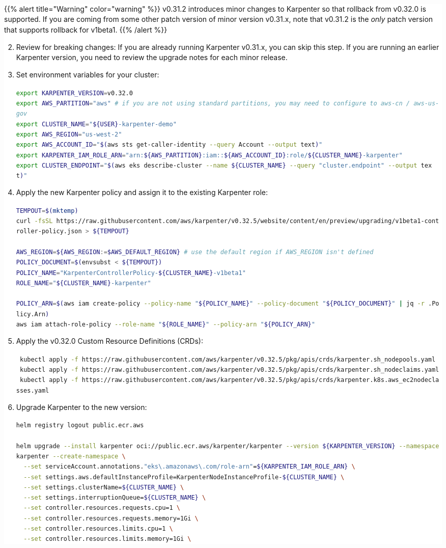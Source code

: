    {{% alert title="Warning" color="warning" %}}
   v0.31.2 introduces minor changes to Karpenter so that rollback from v0.32.0 is supported. If you are coming from some other patch version of minor version v0.31.x, note that v0.31.2 is the _only_ patch version that supports rollback for v1beta1.
   {{% /alert %}}

2. Review for breaking changes: If you are already running Karpenter v0.31.x, you can skip this step. If you are running an earlier Karpenter version, you need to review the upgrade notes for each minor release.

3. Set environment variables for your cluster:

    ```bash
    export KARPENTER_VERSION=v0.32.0
    export AWS_PARTITION="aws" # if you are not using standard partitions, you may need to configure to aws-cn / aws-us-gov
    export CLUSTER_NAME="${USER}-karpenter-demo"
    export AWS_REGION="us-west-2"
    export AWS_ACCOUNT_ID="$(aws sts get-caller-identity --query Account --output text)"
    export KARPENTER_IAM_ROLE_ARN="arn:${AWS_PARTITION}:iam::${AWS_ACCOUNT_ID}:role/${CLUSTER_NAME}-karpenter"
    export CLUSTER_ENDPOINT="$(aws eks describe-cluster --name ${CLUSTER_NAME} --query "cluster.endpoint" --output text)"
    ```

4. Apply the new Karpenter policy and assign it to the existing Karpenter role:

    ```bash
    TEMPOUT=$(mktemp)
    curl -fsSL https://raw.githubusercontent.com/aws/karpenter/v0.32.5/website/content/en/preview/upgrading/v1beta1-controller-policy.json > ${TEMPOUT}
    
    AWS_REGION=${AWS_REGION:=$AWS_DEFAULT_REGION} # use the default region if AWS_REGION isn't defined
    POLICY_DOCUMENT=$(envsubst < ${TEMPOUT})
    POLICY_NAME="KarpenterControllerPolicy-${CLUSTER_NAME}-v1beta1"
    ROLE_NAME="${CLUSTER_NAME}-karpenter"
    
    POLICY_ARN=$(aws iam create-policy --policy-name "${POLICY_NAME}" --policy-document "${POLICY_DOCUMENT}" | jq -r .Policy.Arn)
    aws iam attach-role-policy --role-name "${ROLE_NAME}" --policy-arn "${POLICY_ARN}"
    ```

5. Apply the v0.32.0 Custom Resource Definitions (CRDs):

   ```bash
    kubectl apply -f https://raw.githubusercontent.com/aws/karpenter/v0.32.5/pkg/apis/crds/karpenter.sh_nodepools.yaml
    kubectl apply -f https://raw.githubusercontent.com/aws/karpenter/v0.32.5/pkg/apis/crds/karpenter.sh_nodeclaims.yaml
    kubectl apply -f https://raw.githubusercontent.com/aws/karpenter/v0.32.5/pkg/apis/crds/karpenter.k8s.aws_ec2nodeclasses.yaml
    ```

6. Upgrade Karpenter to the new version:

    ```bash
    helm registry logout public.ecr.aws
    
    helm upgrade --install karpenter oci://public.ecr.aws/karpenter/karpenter --version ${KARPENTER_VERSION} --namespace karpenter --create-namespace \
      --set serviceAccount.annotations."eks\.amazonaws\.com/role-arn"=${KARPENTER_IAM_ROLE_ARN} \
      --set settings.aws.defaultInstanceProfile=KarpenterNodeInstanceProfile-${CLUSTER_NAME} \
      --set settings.clusterName=${CLUSTER_NAME} \
      --set settings.interruptionQueue=${CLUSTER_NAME} \
      --set controller.resources.requests.cpu=1 \
      --set controller.resources.requests.memory=1Gi \
      --set controller.resources.limits.cpu=1 \
      --set controller.resources.limits.memory=1Gi \
   ```